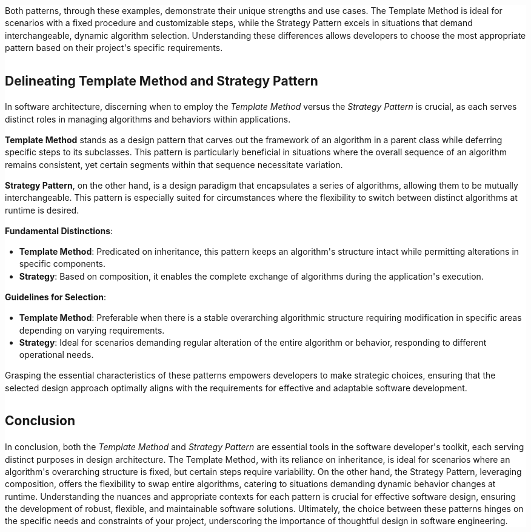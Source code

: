 Both patterns, through these examples, demonstrate their unique strengths and use cases. The Template Method is ideal for scenarios with a fixed procedure and customizable steps, while the Strategy Pattern excels in situations that demand interchangeable, dynamic algorithm selection. Understanding these differences allows developers to choose the most appropriate pattern based on their project's specific requirements.

## Delineating Template Method and Strategy Pattern

In software architecture, discerning when to employ the _Template Method_ versus the _Strategy Pattern_ is crucial, as each serves distinct roles in managing algorithms and behaviors within applications.

**Template Method** stands as a design pattern that carves out the framework of an algorithm in a parent class while deferring specific steps to its subclasses. This pattern is particularly beneficial in situations where the overall sequence of an algorithm remains consistent, yet certain segments within that sequence necessitate variation.

**Strategy Pattern**, on the other hand, is a design paradigm that encapsulates a series of algorithms, allowing them to be mutually interchangeable. This pattern is especially suited for circumstances where the flexibility to switch between distinct algorithms at runtime is desired.

**Fundamental Distinctions**:
- **Template Method**: Predicated on inheritance, this pattern keeps an algorithm's structure intact while permitting alterations in specific components.
- **Strategy**: Based on composition, it enables the complete exchange of algorithms during the application's execution.

**Guidelines for Selection**:
- **Template Method**: Preferable when there is a stable overarching algorithmic structure requiring modification in specific areas depending on varying requirements.
- **Strategy**: Ideal for scenarios demanding regular alteration of the entire algorithm or behavior, responding to different operational needs.

Grasping the essential characteristics of these patterns empowers developers to make strategic choices, ensuring that the selected design approach optimally aligns with the requirements for effective and adaptable software development.

## Conclusion

In conclusion, both the _Template Method_ and _Strategy Pattern_ are essential tools in the software developer's toolkit, each serving distinct purposes in design architecture. The Template Method, with its reliance on inheritance, is ideal for scenarios where an algorithm's overarching structure is fixed, but certain steps require variability. On the other hand, the Strategy Pattern, leveraging composition, offers the flexibility to swap entire algorithms, catering to situations demanding dynamic behavior changes at runtime. Understanding the nuances and appropriate contexts for each pattern is crucial for effective software design, ensuring the development of robust, flexible, and maintainable software solutions. Ultimately, the choice between these patterns hinges on the specific needs and constraints of your project, underscoring the importance of thoughtful design in software engineering.

